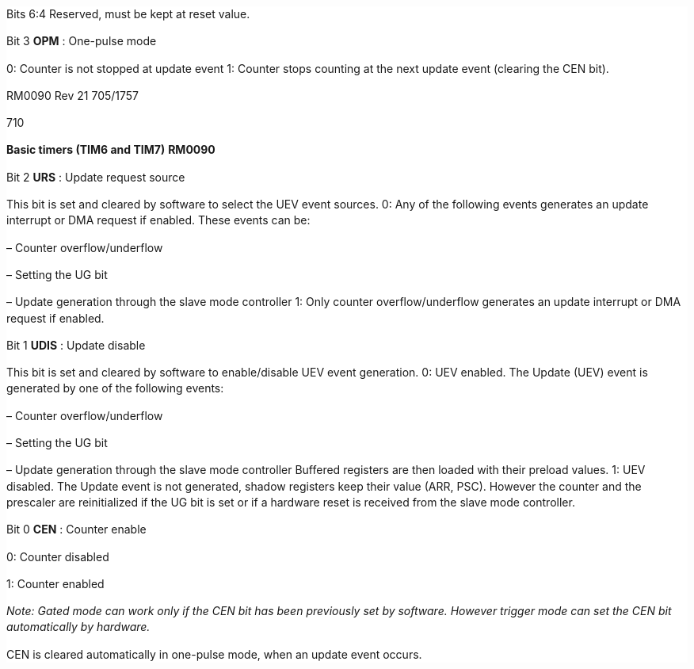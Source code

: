 
Bits 6:4 Reserved, must be kept at reset value.


Bit 3 **OPM** : One-pulse mode

0: Counter is not stopped at update event
1: Counter stops counting at the next update event (clearing the CEN bit).


RM0090 Rev 21 705/1757



710


**Basic timers (TIM6 and TIM7)** **RM0090**


Bit 2 **URS** : Update request source

This bit is set and cleared by software to select the UEV event sources.
0: Any of the following events generates an update interrupt or DMA request if enabled.
These events can be:

– Counter overflow/underflow

–
Setting the UG bit

–
Update generation through the slave mode controller
1: Only counter overflow/underflow generates an update interrupt or DMA request if enabled.


Bit 1 **UDIS** : Update disable

This bit is set and cleared by software to enable/disable UEV event generation.
0: UEV enabled. The Update (UEV) event is generated by one of the following events:

– Counter overflow/underflow

–
Setting the UG bit

–
Update generation through the slave mode controller
Buffered registers are then loaded with their preload values.
1: UEV disabled. The Update event is not generated, shadow registers keep their value
(ARR, PSC). However the counter and the prescaler are reinitialized if the UG bit is set or if
a hardware reset is received from the slave mode controller.


Bit 0 **CEN** : Counter enable

0: Counter disabled

1: Counter enabled

_Note: Gated mode can work only if the CEN bit has been previously set by software. However_
_trigger mode can set the CEN bit automatically by hardware._

CEN is cleared automatically in one-pulse mode, when an update event occurs.
